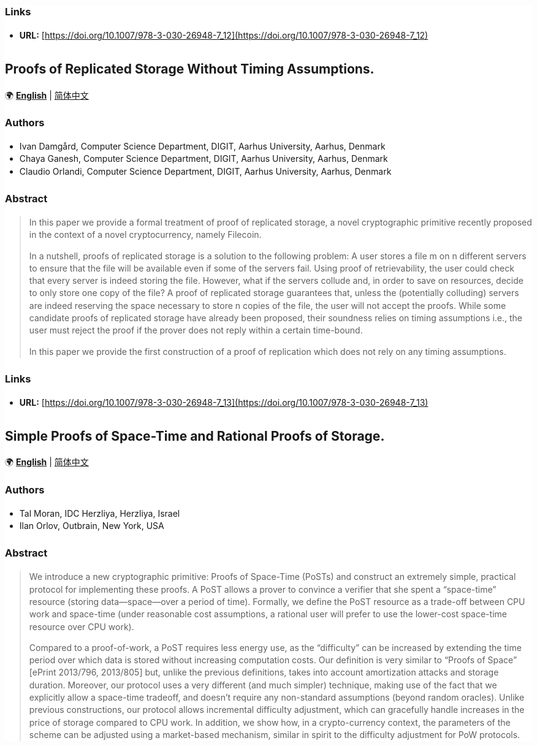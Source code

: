 ### Links
- **URL:** [https://doi.org/10.1007/978-3-030-26948-7_12](https://doi.org/10.1007/978-3-030-26948-7_12)
## Proofs of Replicated Storage Without Timing Assumptions.
🌍 **[English](../../../docs/en/Crypto/Crypto[2019-1].md#proofs-of-replicated-storage-without-timing-assumptions)** | [简体中文](../../../docs/zh-CN/Crypto/Crypto[2019-1].md#proofs-of-replicated-storage-without-timing-assumptions)
### Authors
* Ivan Damgård, Computer Science Department, DIGIT, Aarhus University, Aarhus, Denmark
* Chaya Ganesh, Computer Science Department, DIGIT, Aarhus University, Aarhus, Denmark
* Claudio Orlandi, Computer Science Department, DIGIT, Aarhus University, Aarhus, Denmark
### Abstract
> In this paper we provide a formal treatment of proof of replicated storage, a novel cryptographic primitive recently proposed in the context of a novel cryptocurrency, namely Filecoin.
> 
> In a nutshell, proofs of replicated storage is a solution to the following problem: A user stores a file m on n different servers to ensure that the file will be available even if some of the servers fail. Using proof of retrievability, the user could check that every server is indeed storing the file. However, what if the servers collude and, in order to save on resources, decide to only store one copy of the file? A proof of replicated storage guarantees that, unless the (potentially colluding) servers are indeed reserving the space necessary to store n copies of the file, the user will not accept the proofs. While some candidate proofs of replicated storage have already been proposed, their soundness relies on timing assumptions i.e., the user must reject the proof if the prover does not reply within a certain time-bound.
> 
> In this paper we provide the first construction of a proof of replication which does not rely on any timing assumptions.

### Links
- **URL:** [https://doi.org/10.1007/978-3-030-26948-7_13](https://doi.org/10.1007/978-3-030-26948-7_13)
## Simple Proofs of Space-Time and Rational Proofs of Storage.
🌍 **[English](../../../docs/en/Crypto/Crypto[2019-1].md#simple-proofs-of-space-time-and-rational-proofs-of-storage)** | [简体中文](../../../docs/zh-CN/Crypto/Crypto[2019-1].md#simple-proofs-of-space-time-and-rational-proofs-of-storage)
### Authors
* Tal Moran, IDC Herzliya, Herzliya, Israel
* Ilan Orlov, Outbrain, New York, USA
### Abstract
> We introduce a new cryptographic primitive: Proofs of Space-Time (PoSTs) and construct an extremely simple, practical protocol for implementing these proofs. A PoST allows a prover to convince a verifier that she spent a “space-time” resource (storing data—space—over a period of time). Formally, we define the PoST resource as a trade-off between CPU work and space-time (under reasonable cost assumptions, a rational user will prefer to use the lower-cost space-time resource over CPU work).
> 
> Compared to a proof-of-work, a PoST requires less energy use, as the “difficulty” can be increased by extending the time period over which data is stored without increasing computation costs. Our definition is very similar to “Proofs of Space” [ePrint 2013/796, 2013/805] but, unlike the previous definitions, takes into account amortization attacks and storage duration. Moreover, our protocol uses a very different (and much simpler) technique, making use of the fact that we explicitly allow a space-time tradeoff, and doesn’t require any non-standard assumptions (beyond random oracles). Unlike previous constructions, our protocol allows incremental difficulty adjustment, which can gracefully handle increases in the price of storage compared to CPU work. In addition, we show how, in a crypto-currency context, the parameters of the scheme can be adjusted using a market-based mechanism, similar in spirit to the difficulty adjustment for PoW protocols.
